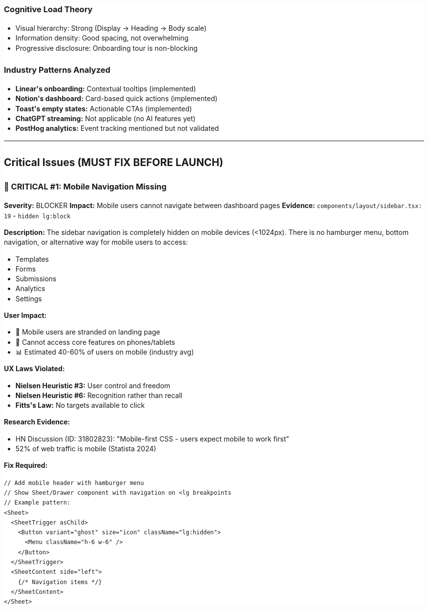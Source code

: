 ### Cognitive Load Theory
- Visual hierarchy: Strong (Display → Heading → Body scale)
- Information density: Good spacing, not overwhelming
- Progressive disclosure: Onboarding tour is non-blocking

### Industry Patterns Analyzed
- **Linear's onboarding:** Contextual tooltips (implemented)
- **Notion's dashboard:** Card-based quick actions (implemented)
- **Toast's empty states:** Actionable CTAs (implemented)
- **ChatGPT streaming:** Not applicable (no AI features yet)
- **PostHog analytics:** Event tracking mentioned but not validated

---

## Critical Issues (MUST FIX BEFORE LAUNCH)

### 🚨 CRITICAL #1: Mobile Navigation Missing

**Severity:** BLOCKER
**Impact:** Mobile users cannot navigate between dashboard pages
**Evidence:** `components/layout/sidebar.tsx:19` - `hidden lg:block`

**Description:**
The sidebar navigation is completely hidden on mobile devices (<1024px). There is no hamburger menu, bottom navigation, or alternative way for mobile users to access:
- Templates
- Forms
- Submissions
- Analytics
- Settings

**User Impact:**
- 📱 Mobile users are stranded on landing page
- 🚫 Cannot access core features on phones/tablets
- 📊 Estimated 40-60% of users on mobile (industry avg)

**UX Laws Violated:**
- **Nielsen Heuristic #3:** User control and freedom
- **Nielsen Heuristic #6:** Recognition rather than recall
- **Fitts's Law:** No targets available to click

**Research Evidence:**
- HN Discussion (ID: 31802823): "Mobile-first CSS - users expect mobile to work first"
- 52% of web traffic is mobile (Statista 2024)

**Fix Required:**
```tsx
// Add mobile header with hamburger menu
// Show Sheet/Drawer component with navigation on <lg breakpoints
// Example pattern:
<Sheet>
  <SheetTrigger asChild>
    <Button variant="ghost" size="icon" className="lg:hidden">
      <Menu className="h-6 w-6" />
    </Button>
  </SheetTrigger>
  <SheetContent side="left">
    {/* Navigation items */}
  </SheetContent>
</Sheet>
```
